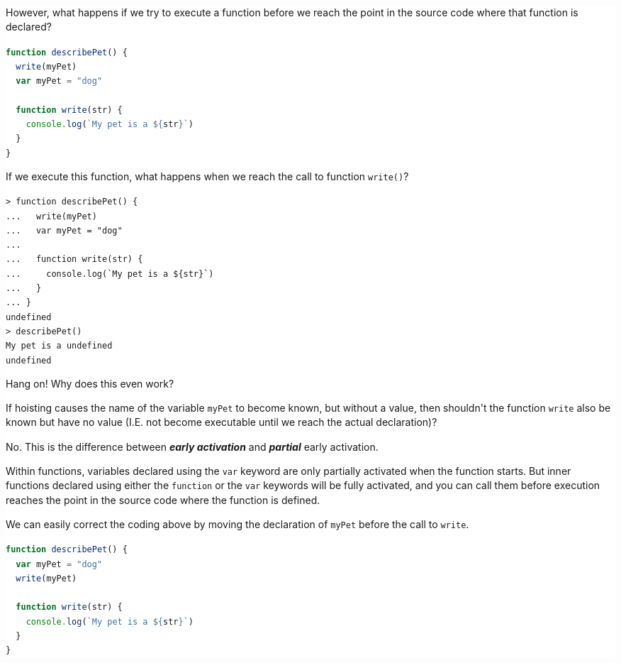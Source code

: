 However, what happens if we try to execute a function before we reach the point in the source code where that function is declared?

```javascript
function describePet() {
  write(myPet)
  var myPet = "dog"

  function write(str) {
    console.log(`My pet is a ${str}`)
  }
}
```

If we execute this function, what happens when we reach the call to function `write()`?

```console
> function describePet() {
...   write(myPet)
...   var myPet = "dog"
...
...   function write(str) {
...     console.log(`My pet is a ${str}`)
...   }
... }
undefined
> describePet()
My pet is a undefined
undefined
```

Hang on!  Why does this even work?

If hoisting causes the name of the variable `myPet` to become known, but without a value, then shouldn't the function `write` also be known but have no value (I.E. not become executable until we reach the actual declaration)?

No.
This is the difference between ***early activation*** and ***partial*** early activation.

Within functions, variables declared using the `var` keyword are only partially activated when the function starts.
But inner functions declared using either the `function` or the `var` keywords will be fully activated, and you can call them before execution reaches the point in the source code where the function is defined.

We can easily correct the coding above by moving the declaration of `myPet` before the call to `write`.

```javascript
function describePet() {
  var myPet = "dog"
  write(myPet)

  function write(str) {
    console.log(`My pet is a ${str}`)
  }
}
```
